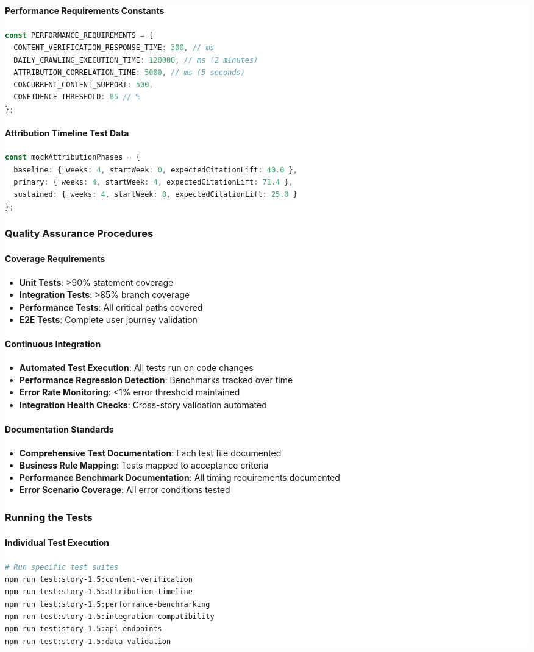 #### Performance Requirements Constants
```typescript
const PERFORMANCE_REQUIREMENTS = {
  CONTENT_VERIFICATION_RESPONSE_TIME: 300, // ms
  DAILY_CRAWLING_EXECUTION_TIME: 120000, // ms (2 minutes)
  ATTRIBUTION_CORRELATION_TIME: 5000, // ms (5 seconds)
  CONCURRENT_CONTENT_SUPPORT: 500,
  CONFIDENCE_THRESHOLD: 85 // %
};
```

#### Attribution Timeline Test Data
```typescript
const mockAttributionPhases = {
  baseline: { weeks: 4, startWeek: 0, expectedCitationLift: 40.0 },
  primary: { weeks: 4, startWeek: 4, expectedCitationLift: 71.4 },
  sustained: { weeks: 4, startWeek: 8, expectedCitationLift: 25.0 }
};
```

### Quality Assurance Procedures

#### Coverage Requirements
- **Unit Tests**: >90% statement coverage
- **Integration Tests**: >85% branch coverage
- **Performance Tests**: All critical paths covered
- **E2E Tests**: Complete user journey validation

#### Continuous Integration
- **Automated Test Execution**: All tests run on code changes
- **Performance Regression Detection**: Benchmarks tracked over time
- **Error Rate Monitoring**: <1% error threshold maintained
- **Integration Health Checks**: Cross-story validation automated

#### Documentation Standards
- **Comprehensive Test Documentation**: Each test file documented
- **Business Rule Mapping**: Tests mapped to acceptance criteria
- **Performance Benchmark Documentation**: All timing requirements documented
- **Error Scenario Coverage**: All error conditions tested

### Running the Tests

#### Individual Test Execution
```bash
# Run specific test suites
npm run test:story-1.5:content-verification
npm run test:story-1.5:attribution-timeline
npm run test:story-1.5:performance-benchmarking
npm run test:story-1.5:integration-compatibility
npm run test:story-1.5:api-endpoints
npm run test:story-1.5:data-validation
```
